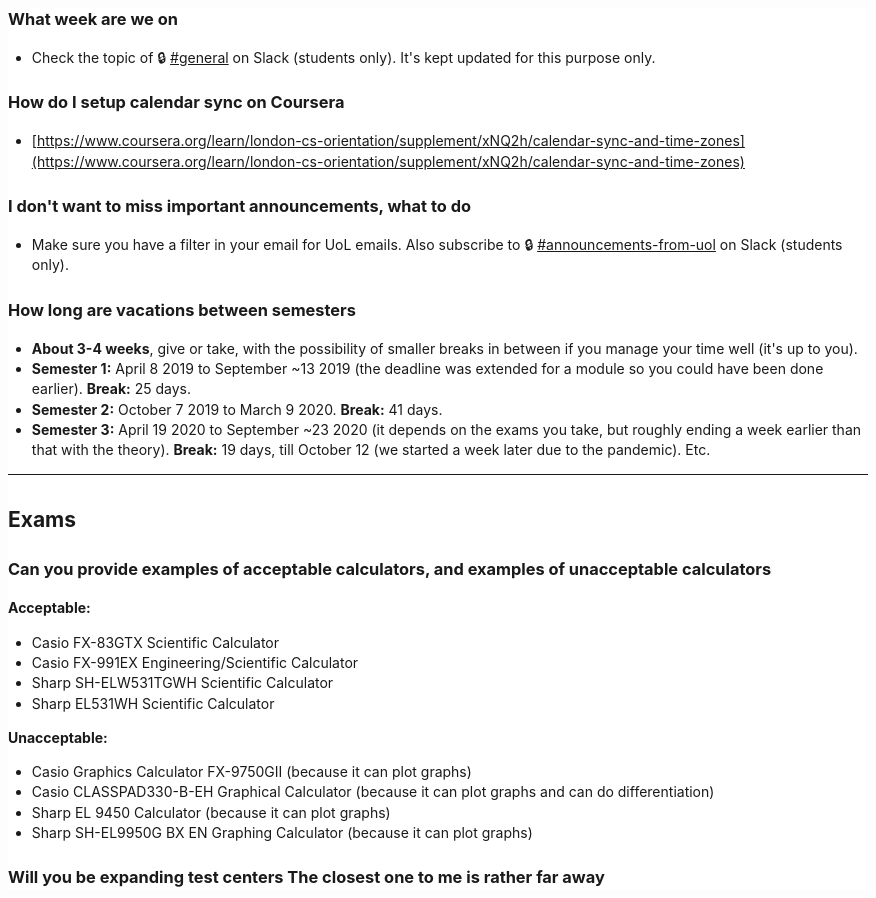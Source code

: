 ### What week are we on

- Check the topic of :lock: [#general](https://app.slack.com/client/TDT1N1BUG/CDTPC3FKL) on Slack (students only). It's kept updated for this purpose only.

### How do I setup calendar sync on Coursera

- [https://www.coursera.org/learn/london-cs-orientation/supplement/xNQ2h/calendar-sync-and-time-zones](https://www.coursera.org/learn/london-cs-orientation/supplement/xNQ2h/calendar-sync-and-time-zones)

### I don't want to miss important announcements, what to do

- Make sure you have a filter in your email for UoL emails. Also subscribe to :lock: [#announcements-from-uol](https://app.slack.com/client/TDT1N1BUG/CM4KKHUCB) on Slack (students only).

### How long are vacations between semesters

- **About 3-4 weeks**, give or take, with the possibility of smaller breaks in between if you manage your time well (it's up to you).
- **Semester 1:** April 8 2019 to September ~13 2019 (the deadline was extended for a module so you could have been done earlier). **Break:** 25 days.
- **Semester 2:** October 7 2019 to March 9 2020. **Break:** 41 days.
- **Semester 3:** April 19 2020 to September ~23 2020 (it depends on the exams you take, but roughly ending a week earlier than that with the theory). **Break:** 19 days, till October 12 (we started a week later due to the pandemic). Etc.

---

## Exams

### Can you provide examples of acceptable calculators, and examples of unacceptable calculators

**Acceptable:**

- Casio FX-83GTX Scientific Calculator
- Casio FX-991EX Engineering/Scientific Calculator
- Sharp SH-ELW531TGWH Scientific Calculator
- Sharp EL531WH Scientific Calculator

**Unacceptable:**

- Casio Graphics Calculator FX-9750GII (because it can plot graphs)
- Casio CLASSPAD330-B-EH Graphical Calculator (because it can plot graphs and can do differentiation)
- Sharp EL 9450 Calculator (because it can plot graphs)
- Sharp SH-EL9950G BX EN Graphing Calculator (because it can plot graphs)

### Will you be expanding test centers The closest one to me is rather far away
